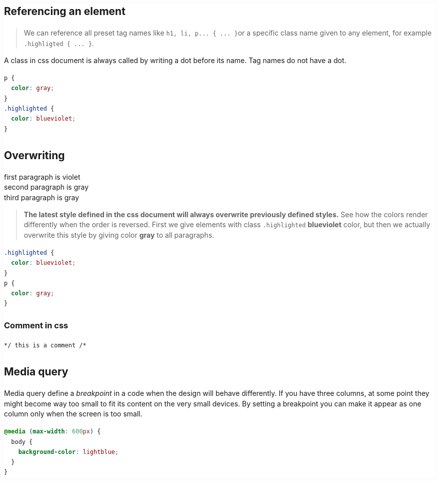 ## Referencing an element

> We can reference all preset tag names like `h1, li, p... { ... }`or a specific class name given to any element, for example `.highligted { ... }`.

A class in css document is always called by writing a dot before its name. Tag names do not have a dot.

```css
p {
  color: gray;
}
.highlighted {
  color: blueviolet;
}
```

## Overwriting

<p class='gray'>
  <span class='blueviolet'>first paragraph is violet</span><br />
  second paragraph is gray<br />
  third paragraph is gray
</p> 
    
> **The latest style defined in the css document will always overwrite previously defined styles.** See how the colors render differently when the order is reversed. First we give elements with class `.highlighted` **blueviolet** color, but then we actually overwrite this style by giving color **gray** to all paragraphs.

```css
.highlighted {
  color: blueviolet;
}
p {
  color: gray;
}
```

### Comment in css

`*/ this is a comment /*`

## Media query

Media query define a _breakpoint_ in a code when the design will behave differently. If you have three columns, at some point they might become way too small to fit its content on the very small devices. By setting a breakpoint you can make it appear as one column only when the screen is too small.

```css
@media (max-width: 600px) {
  body {
    background-color: lightblue;
  }
}
```
